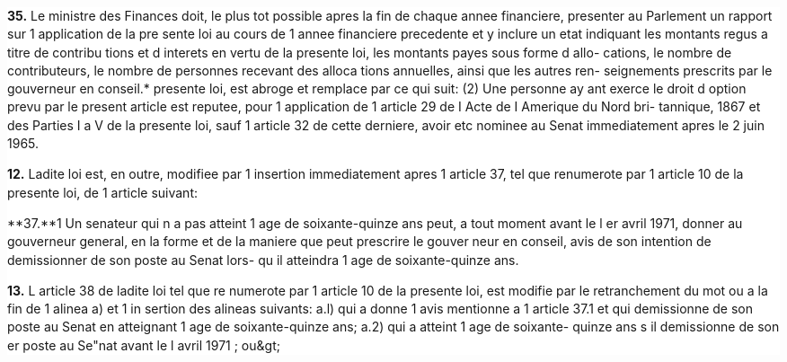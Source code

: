 **35.** Le ministre des Finances doit, le
plus tot possible apres la fin de chaque
annee financiere, presenter au Parlement
un rapport sur 1 application de la pre
sente loi au cours de 1 annee financiere
precedente et y inclure un etat indiquant
les montants regus a titre de contribu
tions et d interets en vertu de la presente
loi, les montants payes sous forme d allo-
cations, le nombre de contributeurs, le
nombre de personnes recevant des alloca
tions annuelles, ainsi que les autres ren-
seignements prescrits par le gouverneur
en conseil.*
presente loi, est abroge et remplace par ce
qui suit:
(2) Une personne ay ant exerce le
droit d option prevu par le present article
est reputee, pour 1 application de 1 article
29 de I Acte de I Amerique du Nord bri-
tannique, 1867 et des Parties I a V de la
presente loi, sauf 1 article 32 de cette
derniere, avoir etc nominee au Senat
immediatement apres le 2 juin 1965.

**12.** Ladite loi est, en outre, modifiee par
1 insertion immediatement apres 1 article 37,
tel que renumerote par 1 article 10 de la
presente loi, de 1 article suivant:

**37.**1 Un senateur qui n a pas atteint
1 age de soixante-quinze ans peut, a tout
moment avant le l er avril 1971, donner
au gouverneur general, en la forme et de
la maniere que peut prescrire le gouver
neur en conseil, avis de son intention de
demissionner de son poste au Senat lors-
qu il atteindra 1 age de soixante-quinze
ans.

**13.** L article 38 de ladite loi tel que re
numerote par 1 article 10 de la presente
loi, est modifie par le retranchement du
mot ou a la fin de 1 alinea a) et 1 in
sertion des alineas suivants:
a.l) qui a donne 1 avis mentionne a
1 article 37.1 et qui demissionne de son
poste au Senat en atteignant 1 age de
soixante-quinze ans;
a.2) qui a atteint 1 age de soixante-
quinze ans s il demissionne de son
er
poste au Se"nat avant le l avril 1971 ;
ou&amp;gt;
